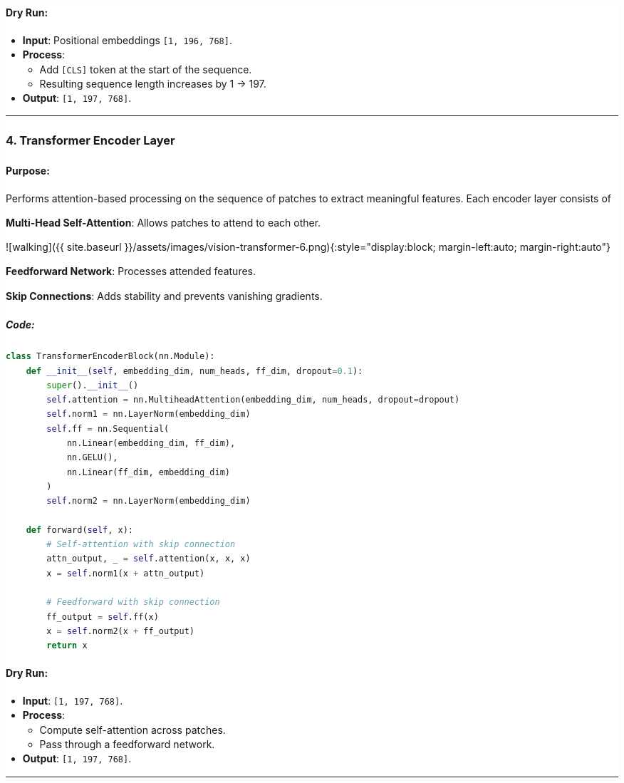 #### **Dry Run**:
- **Input**: Positional embeddings `[1, 196, 768]`.
- **Process**:
  - Add `[CLS]` token at the start of the sequence.
  - Resulting sequence length increases by 1 → 197.
- **Output**: `[1, 197, 768]`.

---

### **4. Transformer Encoder Layer**

#### **Purpose**:  
Performs attention-based processing on the sequence of patches to extract meaningful features. Each encoder layer consists of

**Multi-Head Self-Attention**: Allows patches to attend to each other.

![walking]({{ site.baseurl }}/assets/images/vision-transformer-6.png){:style="display:block; margin-left:auto; margin-right:auto"}

**Feedforward Network**: Processes attended features.

**Skip Connections**: Adds stability and prevents vanishing gradients.

##### **Code**:
```python
class TransformerEncoderBlock(nn.Module):
    def __init__(self, embedding_dim, num_heads, ff_dim, dropout=0.1):
        super().__init__()
        self.attention = nn.MultiheadAttention(embedding_dim, num_heads, dropout=dropout)
        self.norm1 = nn.LayerNorm(embedding_dim)
        self.ff = nn.Sequential(
            nn.Linear(embedding_dim, ff_dim),
            nn.GELU(),
            nn.Linear(ff_dim, embedding_dim)
        )
        self.norm2 = nn.LayerNorm(embedding_dim)

    def forward(self, x):
        # Self-attention with skip connection
        attn_output, _ = self.attention(x, x, x)
        x = self.norm1(x + attn_output)

        # Feedforward with skip connection
        ff_output = self.ff(x)
        x = self.norm2(x + ff_output)
        return x
```

#### **Dry Run**:
- **Input**: `[1, 197, 768]`.
- **Process**:
  - Compute self-attention across patches.
  - Pass through a feedforward network.
- **Output**: `[1, 197, 768]`.

---